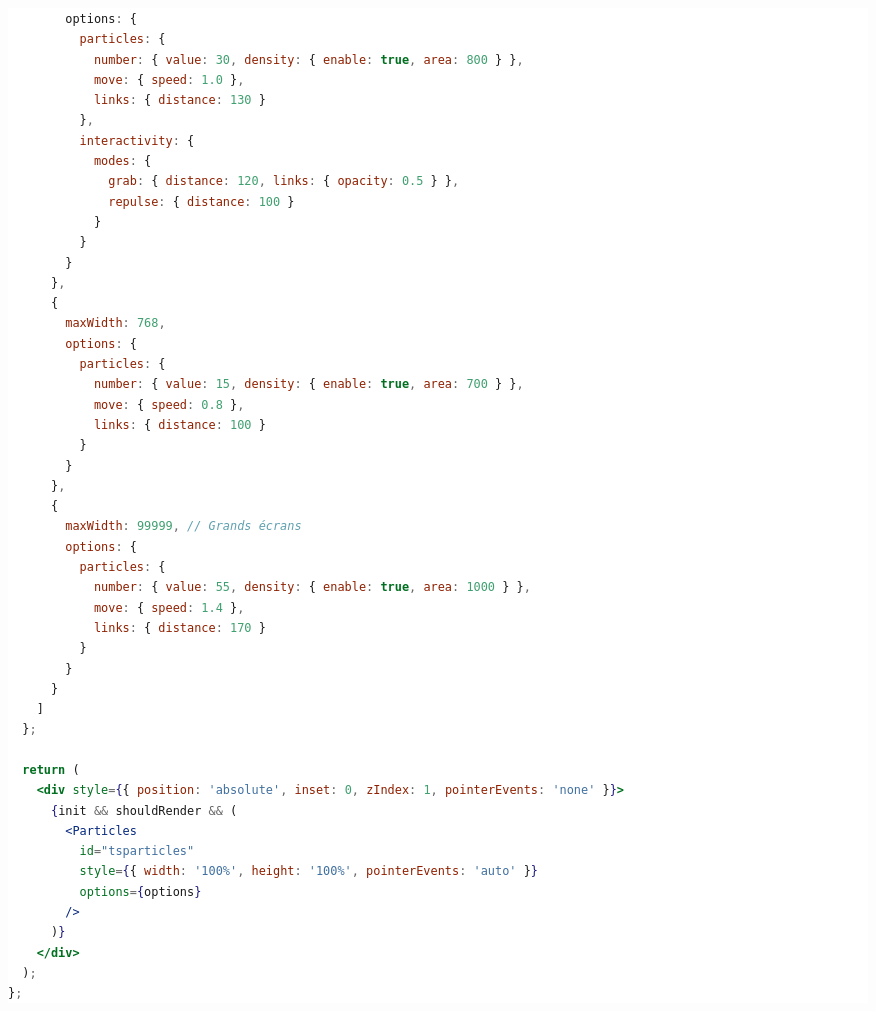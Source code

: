 ```jsx
        options: {
          particles: {
            number: { value: 30, density: { enable: true, area: 800 } },
            move: { speed: 1.0 },
            links: { distance: 130 }
          },
          interactivity: {
            modes: {
              grab: { distance: 120, links: { opacity: 0.5 } },
              repulse: { distance: 100 }
            }
          }
        }
      },
      {
        maxWidth: 768,
        options: {
          particles: {
            number: { value: 15, density: { enable: true, area: 700 } },
            move: { speed: 0.8 },
            links: { distance: 100 }
          }
        }
      },
      {
        maxWidth: 99999, // Grands écrans
        options: {
          particles: {
            number: { value: 55, density: { enable: true, area: 1000 } },
            move: { speed: 1.4 },
            links: { distance: 170 }
          }
        }
      }
    ]
  };

  return (
    <div style={{ position: 'absolute', inset: 0, zIndex: 1, pointerEvents: 'none' }}>
      {init && shouldRender && (
        <Particles
          id="tsparticles"
          style={{ width: '100%', height: '100%', pointerEvents: 'auto' }}
          options={options}
        />
      )}
    </div>
  );
};
```
